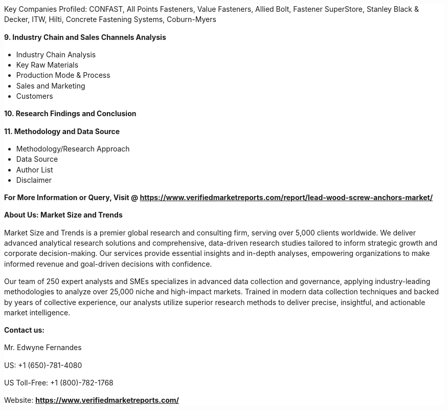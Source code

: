 Key Companies Profiled: CONFAST, All Points Fasteners, Value Fasteners, Allied Bolt, Fastener SuperStore, Stanley Black & Decker, ITW, Hilti, Concrete Fastening Systems, Coburn-Myers</strong></p><p><strong>9. Industry Chain and Sales Channels Analysis</strong></p><ul><li>Industry Chain Analysis</li><li>Key Raw Materials</li><li>Production Mode &amp; Process</li><li>Sales and Marketing</li><li>Customers</li></ul><p><strong>10. Research Findings and Conclusion</strong></p><p><strong>11. Methodology and Data Source</strong></p><ul><li>Methodology/Research Approach</li><li>Data Source</li><li>Author List</li><li>Disclaimer</li></ul></p><p><strong>For More Information or Query, Visit @ <a href="https://www.verifiedmarketreports.com/report/lead-wood-screw-anchors-market/">https://www.verifiedmarketreports.com/report/lead-wood-screw-anchors-market/</a></strong></p><p><strong>About Us: Market Size and Trends</strong></p><p>Market Size and Trends is a premier global research and consulting firm, serving over 5,000 clients worldwide. We deliver advanced analytical research solutions and comprehensive, data-driven research studies tailored to inform strategic growth and corporate decision-making. Our services provide essential insights and in-depth analyses, empowering organizations to make informed revenue and goal-driven decisions with confidence.</p><p>Our team of 250 expert analysts and SMEs specializes in advanced data collection and governance, applying industry-leading methodologies to analyze over 25,000 niche and high-impact markets. Trained in modern data collection techniques and backed by years of collective experience, our analysts utilize superior research methods to deliver precise, insightful, and actionable market intelligence.</p><p><strong>Contact us:</strong></p><p>Mr. Edwyne Fernandes</p><p>US: +1 (650)-781-4080</p><p>US Toll-Free: +1 (800)-782-1768</p><p>Website: <strong><a href="https://www.verifiedmarketreports.com/">https://www.verifiedmarketreports.com/</a></strong></p>
